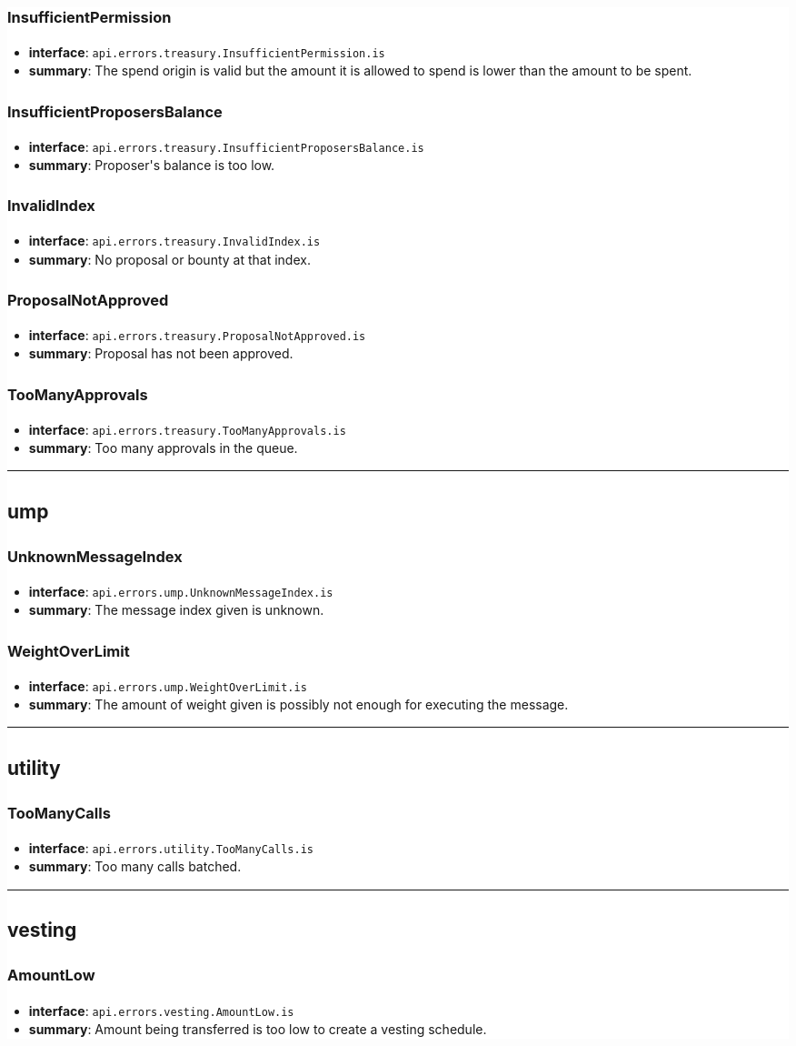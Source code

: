 ### InsufficientPermission
- **interface**: `api.errors.treasury.InsufficientPermission.is`
- **summary**:    The spend origin is valid but the amount it is allowed to spend is lower than the  amount to be spent. 
 
### InsufficientProposersBalance
- **interface**: `api.errors.treasury.InsufficientProposersBalance.is`
- **summary**:    Proposer's balance is too low. 
 
### InvalidIndex
- **interface**: `api.errors.treasury.InvalidIndex.is`
- **summary**:    No proposal or bounty at that index. 
 
### ProposalNotApproved
- **interface**: `api.errors.treasury.ProposalNotApproved.is`
- **summary**:    Proposal has not been approved. 
 
### TooManyApprovals
- **interface**: `api.errors.treasury.TooManyApprovals.is`
- **summary**:    Too many approvals in the queue. 

___


## ump
 
### UnknownMessageIndex
- **interface**: `api.errors.ump.UnknownMessageIndex.is`
- **summary**:    The message index given is unknown. 
 
### WeightOverLimit
- **interface**: `api.errors.ump.WeightOverLimit.is`
- **summary**:    The amount of weight given is possibly not enough for executing the message. 

___


## utility
 
### TooManyCalls
- **interface**: `api.errors.utility.TooManyCalls.is`
- **summary**:    Too many calls batched. 

___


## vesting
 
### AmountLow
- **interface**: `api.errors.vesting.AmountLow.is`
- **summary**:    Amount being transferred is too low to create a vesting schedule. 
 